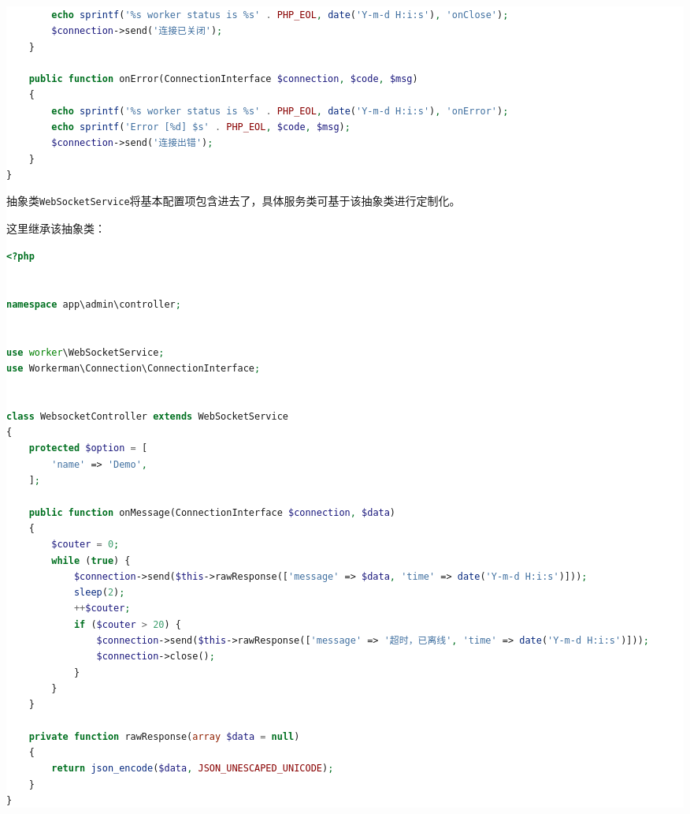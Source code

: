 ```php
        echo sprintf('%s worker status is %s' . PHP_EOL, date('Y-m-d H:i:s'), 'onClose');
        $connection->send('连接已关闭');
    }

    public function onError(ConnectionInterface $connection, $code, $msg)
    {
        echo sprintf('%s worker status is %s' . PHP_EOL, date('Y-m-d H:i:s'), 'onError');
        echo sprintf('Error [%d] $s' . PHP_EOL, $code, $msg);
        $connection->send('连接出错');
    }
}
```



抽象类`WebSocketService`将基本配置项包含进去了，具体服务类可基于该抽象类进行定制化。

这里继承该抽象类：

```php
<?php


namespace app\admin\controller;


use worker\WebSocketService;
use Workerman\Connection\ConnectionInterface;


class WebsocketController extends WebSocketService
{
    protected $option = [
        'name' => 'Demo',
    ];

    public function onMessage(ConnectionInterface $connection, $data)
    {
        $couter = 0;
        while (true) {
            $connection->send($this->rawResponse(['message' => $data, 'time' => date('Y-m-d H:i:s')]));
            sleep(2);
            ++$couter;
            if ($couter > 20) {
                $connection->send($this->rawResponse(['message' => '超时，已离线', 'time' => date('Y-m-d H:i:s')]));
                $connection->close();
            }
        }
    }

    private function rawResponse(array $data = null)
    {
        return json_encode($data, JSON_UNESCAPED_UNICODE);
    }
}
```
